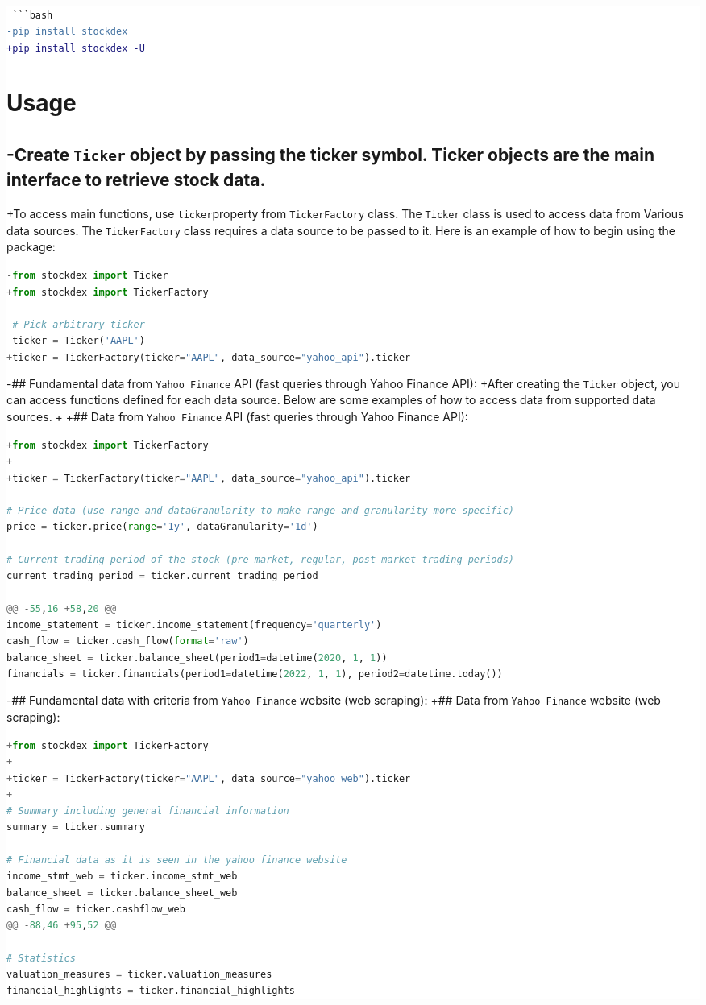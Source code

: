 ```diff
 ```bash
-pip install stockdex
+pip install stockdex -U
 ``` 
 
 # Usage
 
-Create `Ticker` object by passing the ticker symbol. Ticker objects are the main interface to retrieve stock data.
-
+To access main functions, use `ticker`property from `TickerFactory` class. The `Ticker` class is used to access data from Various data sources. The `TickerFactory` class requires a data source to be passed to it. Here is an example of how to begin using the package:
 ```python
-from stockdex import Ticker
+from stockdex import TickerFactory
 
-# Pick arbitrary ticker
-ticker = Ticker('AAPL')
+ticker = TickerFactory(ticker="AAPL", data_source="yahoo_api").ticker
 ```
 
-## Fundamental data from `Yahoo Finance` API (fast queries through Yahoo Finance API):
+After creating the `Ticker` object, you can access functions defined for each data source. Below are some examples of how to access data from supported data sources.
+
+## Data from `Yahoo Finance` API (fast queries through Yahoo Finance API):
 ```python
+from stockdex import TickerFactory
+
+ticker = TickerFactory(ticker="AAPL", data_source="yahoo_api").ticker
 
 # Price data (use range and dataGranularity to make range and granularity more specific)
 price = ticker.price(range='1y', dataGranularity='1d')
 
 # Current trading period of the stock (pre-market, regular, post-market trading periods)
 current_trading_period = ticker.current_trading_period
 
@@ -55,16 +58,20 @@
 income_statement = ticker.income_statement(frequency='quarterly')
 cash_flow = ticker.cash_flow(format='raw')
 balance_sheet = ticker.balance_sheet(period1=datetime(2020, 1, 1))
 financials = ticker.financials(period1=datetime(2022, 1, 1), period2=datetime.today())
 ```
 
 
-## Fundamental data with criteria from `Yahoo Finance` website (web scraping):
+## Data from `Yahoo Finance` website (web scraping):
 ```python
+from stockdex import TickerFactory
+
+ticker = TickerFactory(ticker="AAPL", data_source="yahoo_web").ticker
+
 # Summary including general financial information
 summary = ticker.summary
 
 # Financial data as it is seen in the yahoo finance website
 income_stmt_web = ticker.income_stmt_web
 balance_sheet = ticker.balance_sheet_web
 cash_flow = ticker.cashflow_web
@@ -88,46 +95,52 @@
 
 # Statistics
 valuation_measures = ticker.valuation_measures
 financial_highlights = ticker.financial_highlights
 ```